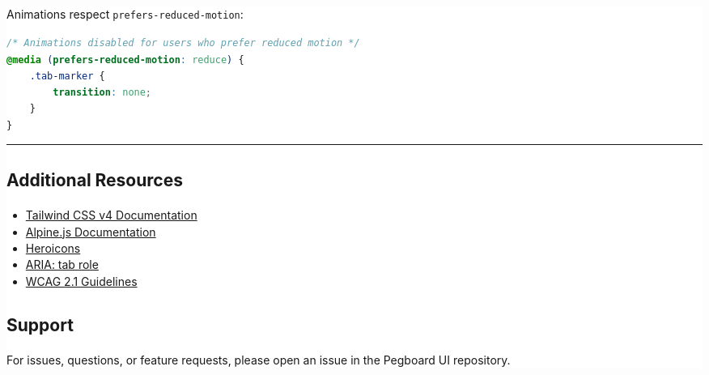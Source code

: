 Animations respect `prefers-reduced-motion`:

```css
/* Animations disabled for users who prefer reduced motion */
@media (prefers-reduced-motion: reduce) {
    .tab-marker {
        transition: none;
    }
}
```

---


## Additional Resources

- [Tailwind CSS v4 Documentation](https://tailwindcss.com/docs)
- [Alpine.js Documentation](https://alpinejs.dev)
- [Heroicons](https://heroicons.com)
- [ARIA: tab role](https://developer.mozilla.org/en-US/docs/Web/Accessibility/ARIA/Roles/tab_role)
- [WCAG 2.1 Guidelines](https://www.w3.org/WAI/WCAG21/quickref/)

## Support

For issues, questions, or feature requests, please open an issue in the Pegboard UI repository.
